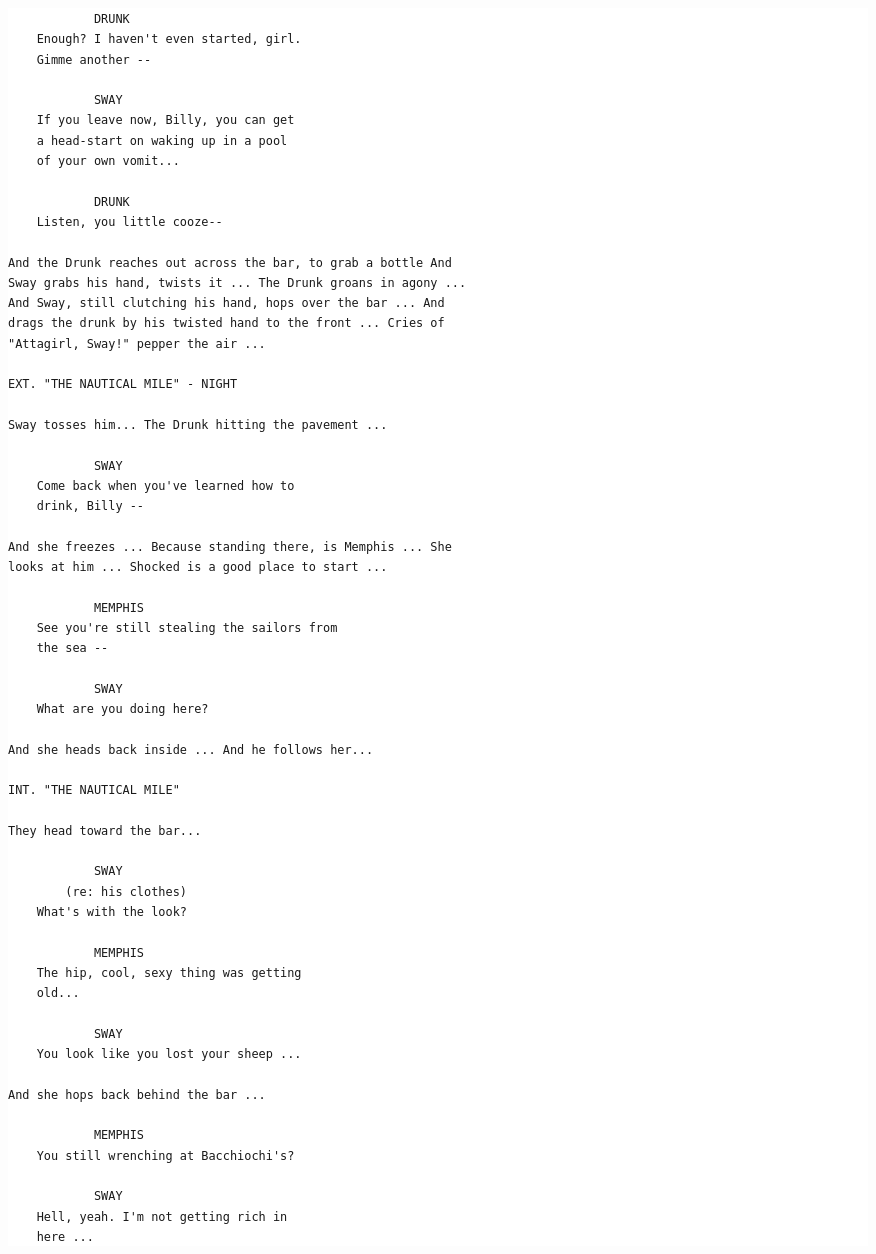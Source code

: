 				DRUNK
		Enough? I haven't even started, girl.
		Gimme another --

				SWAY
		If you leave now, Billy, you can get
		a head-start on waking up in a pool
		of your own vomit...

				DRUNK
		Listen, you little cooze--

	And the Drunk reaches out across the bar, to grab a bottle And
	Sway grabs his hand, twists it ... The Drunk groans in agony ...
	And Sway, still clutching his hand, hops over the bar ... And
	drags the drunk by his twisted hand to the front ... Cries of
	"Attagirl, Sway!" pepper the air ...

	EXT. "THE NAUTICAL MILE" - NIGHT

	Sway tosses him... The Drunk hitting the pavement ...

				SWAY
		Come back when you've learned how to
		drink, Billy --

	And she freezes ... Because standing there, is Memphis ... She
	looks at him ... Shocked is a good place to start ...

				MEMPHIS
		See you're still stealing the sailors from
		the sea --

				SWAY
		What are you doing here?

	And she heads back inside ... And he follows her...

	INT. "THE NAUTICAL MILE"

	They head toward the bar...

				SWAY
			(re: his clothes)
		What's with the look?

				MEMPHIS
		The hip, cool, sexy thing was getting
		old...

				SWAY
		You look like you lost your sheep ...

	And she hops back behind the bar ...

				MEMPHIS
		You still wrenching at Bacchiochi's?

				SWAY
		Hell, yeah. I'm not getting rich in
		here ...
